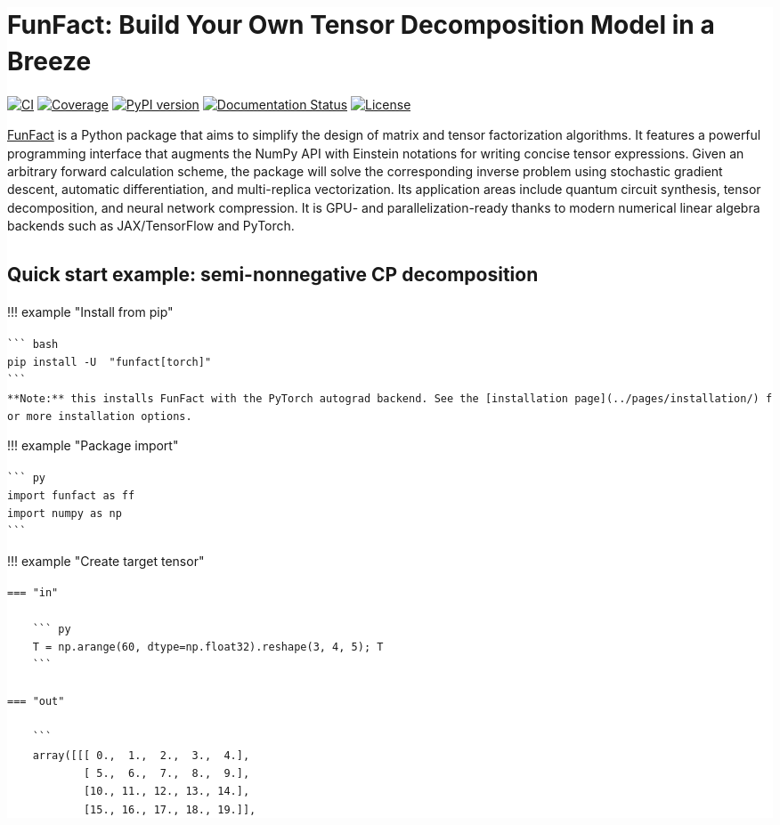 # FunFact: Build Your Own Tensor Decomposition Model in a Breeze

[![CI](https://github.com/yhtang/FunFact/actions/workflows/ci.yml/badge.svg?branch=develop)](https://github.com/yhtang/FunFact/actions/workflows/ci.yml)
[![Coverage](https://img.shields.io/endpoint?url=https://gist.githubusercontent.com/yhtang/839011f3f7a6bab680b18cbd9a45d2d3/raw/coverage-develop.json)](https://badge.fury.io/py/funfact)
[![PyPI version](https://badge.fury.io/py/funfact.svg)](https://badge.fury.io/py/funfact)
[![Documentation Status](https://readthedocs.org/projects/funfact/badge/?version=latest)](https://funfact.readthedocs.io/en/latest/?badge=latest)
[![License](https://img.shields.io/badge/License-BSD%203--Clause-blue.svg)](https://opensource.org/licenses/BSD-3-Clause)

[FunFact](https://github.com/yhtang/FunFact.git) is a Python package that aims to simplify the design of matrix and tensor factorization algorithms. It features a powerful programming interface that augments the NumPy API with Einstein notations for writing concise tensor expressions. Given an arbitrary forward calculation scheme, the package will solve the corresponding inverse problem using stochastic gradient descent, automatic differentiation, and multi-replica vectorization. Its application areas include quantum circuit synthesis, tensor decomposition, and neural network compression. It is GPU- and parallelization-ready thanks to modern numerical linear algebra backends such as JAX/TensorFlow and PyTorch.

## Quick start example: semi-nonnegative CP decomposition

!!! example "Install from pip"

    ``` bash 
    pip install -U  "funfact[torch]"
    ```
    **Note:** this installs FunFact with the PyTorch autograd backend. See the [installation page](../pages/installation/) for more installation options.


!!! example "Package import"

    ``` py
    import funfact as ff
    import numpy as np
    ```

!!! example "Create target tensor"

    === "in"

        ``` py
        T = np.arange(60, dtype=np.float32).reshape(3, 4, 5); T
        ```

    === "out"

        ```
        array([[[ 0.,  1.,  2.,  3.,  4.],
                [ 5.,  6.,  7.,  8.,  9.],
                [10., 11., 12., 13., 14.],
                [15., 16., 17., 18., 19.]],
